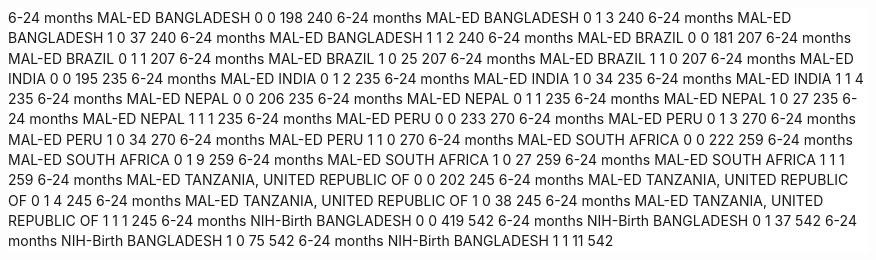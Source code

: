 6-24 months                   MAL-ED           BANGLADESH                     0                     0      198     240
6-24 months                   MAL-ED           BANGLADESH                     0                     1        3     240
6-24 months                   MAL-ED           BANGLADESH                     1                     0       37     240
6-24 months                   MAL-ED           BANGLADESH                     1                     1        2     240
6-24 months                   MAL-ED           BRAZIL                         0                     0      181     207
6-24 months                   MAL-ED           BRAZIL                         0                     1        1     207
6-24 months                   MAL-ED           BRAZIL                         1                     0       25     207
6-24 months                   MAL-ED           BRAZIL                         1                     1        0     207
6-24 months                   MAL-ED           INDIA                          0                     0      195     235
6-24 months                   MAL-ED           INDIA                          0                     1        2     235
6-24 months                   MAL-ED           INDIA                          1                     0       34     235
6-24 months                   MAL-ED           INDIA                          1                     1        4     235
6-24 months                   MAL-ED           NEPAL                          0                     0      206     235
6-24 months                   MAL-ED           NEPAL                          0                     1        1     235
6-24 months                   MAL-ED           NEPAL                          1                     0       27     235
6-24 months                   MAL-ED           NEPAL                          1                     1        1     235
6-24 months                   MAL-ED           PERU                           0                     0      233     270
6-24 months                   MAL-ED           PERU                           0                     1        3     270
6-24 months                   MAL-ED           PERU                           1                     0       34     270
6-24 months                   MAL-ED           PERU                           1                     1        0     270
6-24 months                   MAL-ED           SOUTH AFRICA                   0                     0      222     259
6-24 months                   MAL-ED           SOUTH AFRICA                   0                     1        9     259
6-24 months                   MAL-ED           SOUTH AFRICA                   1                     0       27     259
6-24 months                   MAL-ED           SOUTH AFRICA                   1                     1        1     259
6-24 months                   MAL-ED           TANZANIA, UNITED REPUBLIC OF   0                     0      202     245
6-24 months                   MAL-ED           TANZANIA, UNITED REPUBLIC OF   0                     1        4     245
6-24 months                   MAL-ED           TANZANIA, UNITED REPUBLIC OF   1                     0       38     245
6-24 months                   MAL-ED           TANZANIA, UNITED REPUBLIC OF   1                     1        1     245
6-24 months                   NIH-Birth        BANGLADESH                     0                     0      419     542
6-24 months                   NIH-Birth        BANGLADESH                     0                     1       37     542
6-24 months                   NIH-Birth        BANGLADESH                     1                     0       75     542
6-24 months                   NIH-Birth        BANGLADESH                     1                     1       11     542